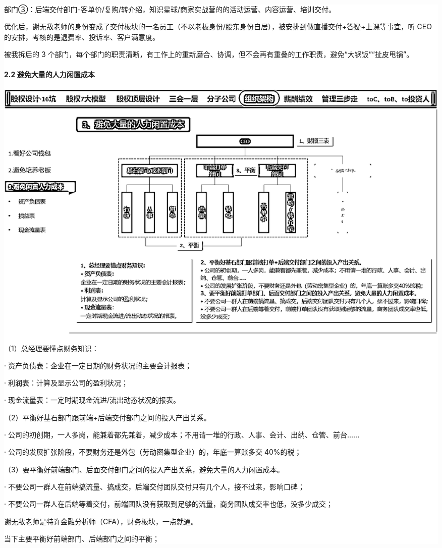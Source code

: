 部门③：后端交付部门-客单价/复购/转介绍，知识星球/商家实战营的的活动运营、内容运营、培训交付。 

优化后，谢无敌老师的身份变成了交付板块的一名员工（不以老板身份/股东身份自居），被安排到做直播交付+答疑+上课等事宜，听 CEO 的安排，考核的是退费率、投诉率、客户满意度。 

被我拆后的 3 个部门，每个部门的职责清晰，有工作上的重新磨合、协调，但不会再有重叠的工作职责，避免“大锅饭”“扯皮甩锅”。 

#### 2.2 避免大量的人力闲置成本 

![](img/e7ee85060e15e5694ace277d62ad05b8.png)  

（1）总经理要懂点财务知识： 

· 资产负债表：企业在一定日期的财务状况的主要会计报表； 

· 利润表：计算及显示公司的盈利状况； 

· 现金流量表：一定时期现金流进/流出动态状况的报表。 

（2）平衡好基石部门跟前端+后端交付部门之间的投入产出关系。 

· 公司的初创期，一人多岗，能兼着都先兼着，减少成本；不用请一堆的行政、人事、会计、出纳、仓管、前台...... 

· 公司的发展扩张阶段，不要财务还是外包（劳动密集型企业）的，年底一算账多交 40%的税； 

（3）要平衡好前端部门、后面交付部门之间的投入产出关系，避免大量的人力闲置成本。 

· 不要公司一群人在前端搞流量、搞成交，后端交付团队交付只有几个人，接不过来，影响口碑； 

· 不要公司一群人在后端等着交付，前端团队没有获取到足够的流量，商务团队成交率也低，没多少成交； 

谢无敌老师是特许金融分析师（CFA），财务板块，一点就通。 

当下主要平衡好前端部门、后端部门之间的平衡； 
